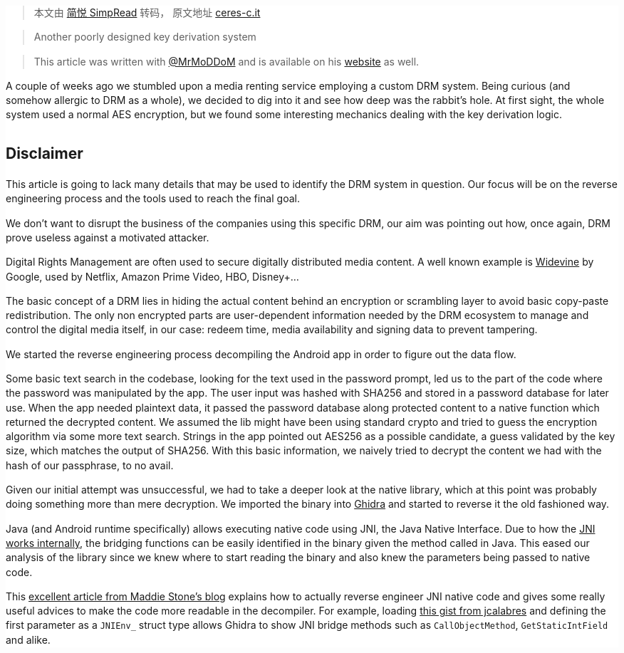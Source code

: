 > 本文由 [简悦 SimpRead](http://ksria.com/simpread/) 转码， 原文地址 [ceres-c.it](https://ceres-c.it/2021/11/21/DRM-reversing/?s=09)

> Another poorly designed key derivation system

> This article was written with [@MrMoDDoM](https://github.com/MrMoDDoM) and is available on his [website](https://mrmoddom.github.io/research/DRM-reversing) as well.

A couple of weeks ago we stumbled upon a media renting service employing a custom DRM system. Being curious (and somehow allergic to DRM as a whole), we decided to dig into it and see how deep was the rabbit’s hole. At first sight, the whole system used a normal AES encryption, but we found some interesting mechanics dealing with the key derivation logic.

Disclaimer
----------

This article is going to lack many details that may be used to identify the DRM system in question. Our focus will be on the reverse engineering process and the tools used to reach the final goal.

We don’t want to disrupt the business of the companies using this specific DRM, our aim was pointing out how, once again, DRM prove useless against a motivated attacker.

Digital Rights Management are often used to secure digitally distributed media content. A well known example is [Widevine](https://www.widevine.com/) by Google, used by Netflix, Amazon Prime Video, HBO, Disney+…

The basic concept of a DRM lies in hiding the actual content behind an encryption or scrambling layer to avoid basic copy-paste redistribution. The only non encrypted parts are user-dependent information needed by the DRM ecosystem to manage and control the digital media itself, in our case: redeem time, media availability and signing data to prevent tampering.

We started the reverse engineering process decompiling the Android app in order to figure out the data flow.

Some basic text search in the codebase, looking for the text used in the password prompt, led us to the part of the code where the password was manipulated by the app. The user input was hashed with SHA256 and stored in a password database for later use. When the app needed plaintext data, it passed the password database along protected content to a native function which returned the decrypted content. We assumed the lib might have been using standard crypto and tried to guess the encryption algorithm via some more text search. Strings in the app pointed out AES256 as a possible candidate, a guess validated by the key size, which matches the output of SHA256. With this basic information, we naively tried to decrypt the content we had with the hash of our passphrase, to no avail.

Given our initial attempt was unsuccessful, we had to take a deeper look at the native library, which at this point was probably doing something more than mere decryption. We imported the binary into [Ghidra](https://ghidra-sre.org/) and started to reverse it the old fashioned way.

Java (and Android runtime specifically) allows executing native code using JNI, the Java Native Interface. Due to how the [JNI works internally](https://docs.oracle.com/javase/7/docs/technotes/guides/jni/spec/design.html), the bridging functions can be easily identified in the binary given the method called in Java. This eased our analysis of the library since we knew where to start reading the binary and also knew the parameters being passed to native code.

This [excellent article from Maddie Stone’s blog](https://www.ragingrock.com/AndroidAppRE/reversing_native_libs.html) explains how to actually reverse engineer JNI native code and gives some really useful advices to make the code more readable in the decompiler. For example, loading [this gist from jcalabres](https://gist.github.com/jcalabres/bf8d530b3f18c30ca6f66388357b1d91) and defining the first parameter as a `JNIEnv_` struct type allows Ghidra to show JNI bridge methods such as `CallObjectMethod`, `GetStaticIntField` and alike.
